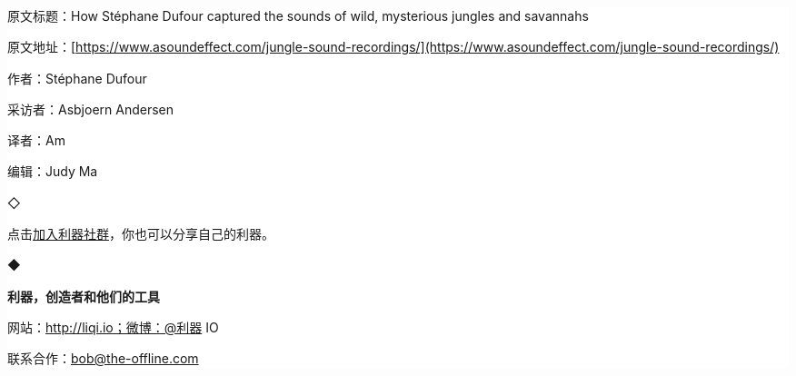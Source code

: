原文标题：How Stéphane Dufour captured the sounds of wild, mysterious jungles and savannahs

原文地址：[https://www.asoundeffect.com/jungle-sound-recordings/](https://www.asoundeffect.com/jungle-sound-recordings/)

作者：Stéphane Dufour

采访者：Asbjoern Andersen

译者：Am

编辑：Judy Ma

◇

点击[加入利器社群](http://mp.weixin.qq.com/s?__biz=MzA3NTgzNzU2NQ==&mid=400594784&idx=1&sn=a88b34faa7522206957d448d40ea0b31&scene=21#wechat_redirect)，你也可以分享自己的利器。

◆

**利器，创造者和他们的工具**

网站：http://liqi.io；微博：@利器 IO

联系合作：bob@the-offline.com
